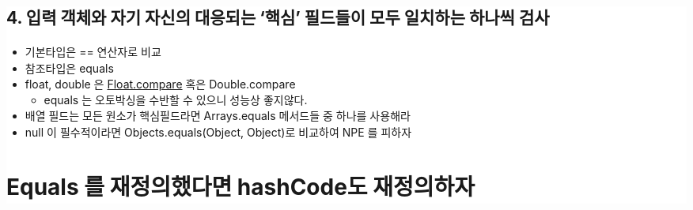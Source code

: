 ## 4. 입력 객체와 자기 자신의 대응되는 ‘핵심’ 필드들이 모두 일치하는 하나씩 검사

- 기본타입은 == 연산자로 비교
- 참조타입은 equals
- float, double 은 [Float.compare](http://Float.compare) 혹은 Double.compare
    - equals 는 오토박싱을 수반할 수 있으니 성능상 좋지않다.
- 배열 필드는 모든 원소가 핵심필드라면 Arrays.equals 메서드들 중 하나를 사용해라
- null 이 필수적이라면 Objects.equals(Object, Object)로 비교하여 NPE 를 피하자

# Equals 를 재정의했다면 hashCode도 재정의하자
